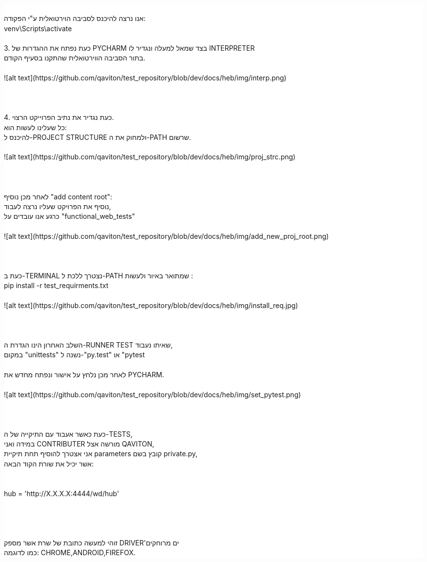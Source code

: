   <br />
אנו נרצה להיכנס לסביבה הוירטואלית ע"י הפקודה:    <br />
venv\Scripts\activate    <br />
  <br />
3.	כעת נפתח את ההגדרות של PYCHARM בצד שמאל למעלה ונגדיר לו INTERPRETER     <br />
בתור הסביבה הווירטואלית שהתקנו בסעיף הקודם.    <br />
  <br />
![alt text](https://github.com/qaviton/test_repository/blob/dev/docs/heb/img/interp.png)  
      <br />
  <br />
  <br />
  <br />
4.	כעת נגדיר את נתיב הפרוייקט הרצוי.    <br />
כל שעלינו לעשות הוא:    <br />
להיכנס ל-PROJECT STRUCTURE  ולמחוק את ה-PATH שרשום.    <br />
  <br />
![alt text](https://github.com/qaviton/test_repository/blob/dev/docs/heb/img/proj_strc.png)  
      <br />
  <br />
  <br />
  <br />
לאחר מכן נוסיף "add content root":    <br />
נוסיף את הפרויקט שעליו נרצה לעבוד,     <br />
כרגע אנו עובדים על "functional_web_tests"    <br />
  <br />
![alt text](https://github.com/qaviton/test_repository/blob/dev/docs/heb/img/add_new_proj_root.png)  
      <br />
  <br />
  <br />
  <br />
כעת ב-TERMINAL נצטרך ללכת ל-PATH  שמתואר באיור ולעשות :    <br />
pip install -r test_requirments.txt    <br />
  <br />
![alt text](https://github.com/qaviton/test_repository/blob/dev/docs/heb/img/install_req.jpg)  
      <br />
  <br />
  <br />
  <br />
השלב האחרון הינו הגדרת ה-RUNNER TEST שאיתו נעבוד,   <br />  
במקום "unittests" נשנה ל-"py.test" או "pytest    <br />
  <br />
לאחר מכן נלחץ על אישור ונפתח מחדש את PYCHARM.   <br /> 
  <br />
![alt text](https://github.com/qaviton/test_repository/blob/dev/docs/heb/img/set_pytest.png)  
      <br />
  <br />
  <br />
  <br />
כעת כאשר אעבוד עם התיקייה של ה-TESTS,     <br />
במידה ואני CONTRIBUTER מורשה אצל QAVITON,     <br />
אני אצטרך להוסיף תחת תיקיית parameters קובץ בשם private.py,    <br /> 
אשר יכיל את שורת הקוד הבאה:    <br />
  <br />
  <br />
hub = 'http://X.X.X.X:4444/wd/hub'    <br />
      <br />
  <br />
  <br />
  <br />
זוהי למעשה כתובת של שרת אשר מספק DRIVER'ים מרוחקים    <br /> 
כמו לדוגמה: CHROME,ANDROID,FIREFOX.    <br />